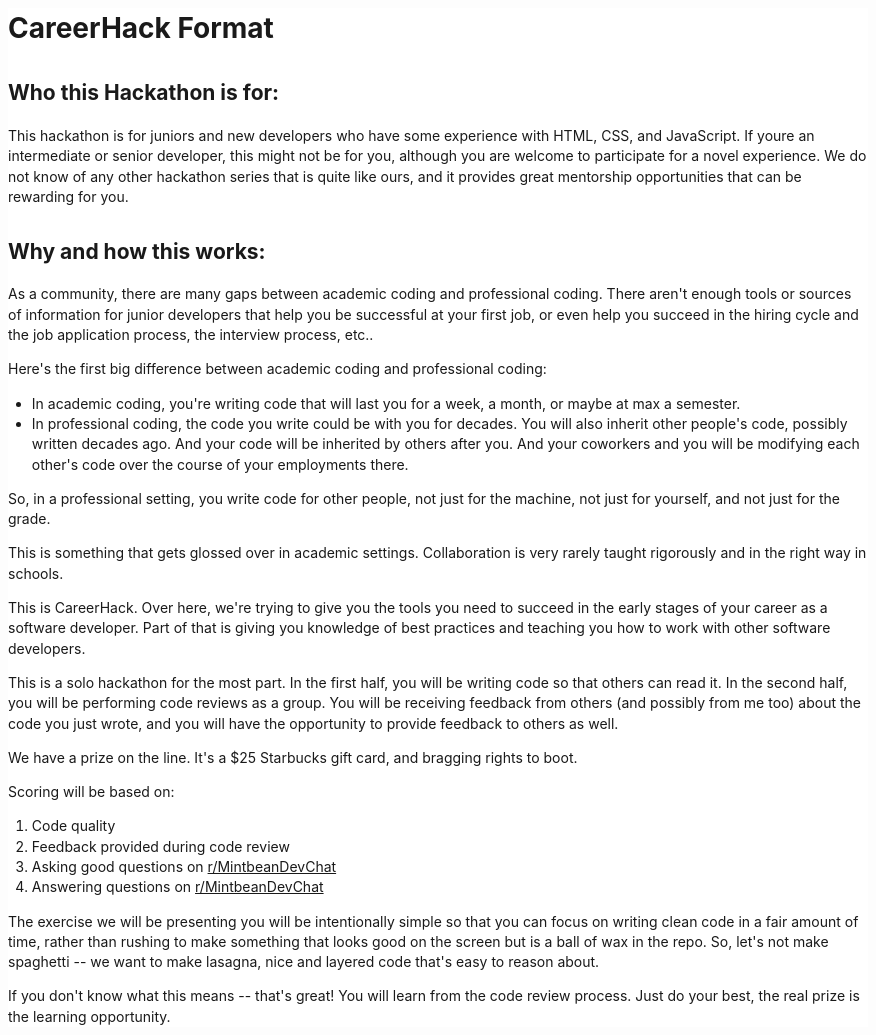 # CareerHack Format

## Who this Hackathon is for:

This hackathon is for juniors and new developers who have some experience with HTML, CSS, and JavaScript. If youre an intermediate or senior developer, this might not  be for you, although you are welcome to participate for a novel experience. We do not know of any other hackathon series that is quite like ours, and it provides great mentorship opportunities that can be rewarding for you.

## Why and how this works:

As a community, there are many gaps between academic coding and professional coding. There aren't enough tools or sources of information for junior developers that help you be successful at your first job, or even help you succeed in the hiring cycle and the job application process, the interview process, etc..

Here's the first big difference between academic coding and professional coding:
* In academic coding, you're writing code that will last you for a week, a month, or maybe at max a semester.
* In professional coding, the code you write could be with you for decades. You will also inherit other people's code, possibly written decades ago. And your code will be inherited by others after you. And your coworkers and you will be modifying each other's code over the course of your employments there.

So, in a professional setting, you write code for other people, not just for  the machine, not just for yourself, and not just for the grade. 

This is something that gets glossed over in academic settings. Collaboration is very rarely taught rigorously and in the right way in schools. 

This is CareerHack. Over here, we're trying to give you the tools you need to succeed in the early stages of your career as a software developer. Part of that is giving you knowledge of best practices and teaching you how to work with other software developers.

This is a solo hackathon for the most part. In the first half, you will be writing code so that others can read it. In the second half, you will be performing code reviews as a group. You will be receiving feedback from others (and possibly from me too) about the code you just wrote, and you will have the opportunity to provide feedback to others as well.


We have a prize on the line. It's a $25 Starbucks gift card, and bragging rights to boot. 

Scoring will be based on:
1. Code quality
2. Feedback provided during code review
3. Asking good questions on [r/MintbeanDevChat](https://www.reddit.com/r/MintbeanDevChat)
4. Answering questions on [r/MintbeanDevChat](https://www.reddit.com/r/MintbeanDevChat)

The exercise we will be presenting you will be intentionally simple so that you can focus on writing clean code in a fair amount of time, rather than rushing to make something that looks good on the screen but is a ball of wax in the repo. So, let's not make spaghetti -- we want to make lasagna, nice and layered code that's easy to reason about.

If you don't know what this means -- that's great! You will learn from the code review process. Just do your best, the real prize is the learning opportunity.
